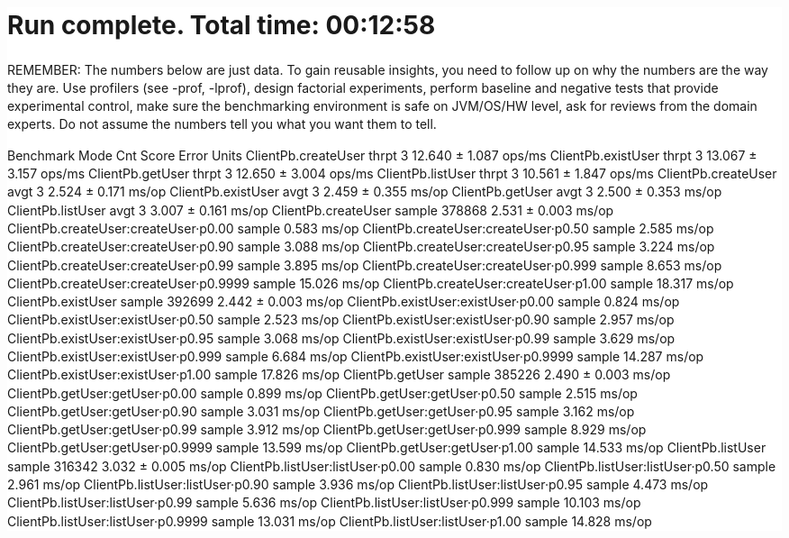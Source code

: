 
# Run complete. Total time: 00:12:58

REMEMBER: The numbers below are just data. To gain reusable insights, you need to follow up on
why the numbers are the way they are. Use profilers (see -prof, -lprof), design factorial
experiments, perform baseline and negative tests that provide experimental control, make sure
the benchmarking environment is safe on JVM/OS/HW level, ask for reviews from the domain experts.
Do not assume the numbers tell you what you want them to tell.

Benchmark                                 Mode     Cnt   Score   Error   Units
ClientPb.createUser                      thrpt       3  12.640 ± 1.087  ops/ms
ClientPb.existUser                       thrpt       3  13.067 ± 3.157  ops/ms
ClientPb.getUser                         thrpt       3  12.650 ± 3.004  ops/ms
ClientPb.listUser                        thrpt       3  10.561 ± 1.847  ops/ms
ClientPb.createUser                       avgt       3   2.524 ± 0.171   ms/op
ClientPb.existUser                        avgt       3   2.459 ± 0.355   ms/op
ClientPb.getUser                          avgt       3   2.500 ± 0.353   ms/op
ClientPb.listUser                         avgt       3   3.007 ± 0.161   ms/op
ClientPb.createUser                     sample  378868   2.531 ± 0.003   ms/op
ClientPb.createUser:createUser·p0.00    sample           0.583           ms/op
ClientPb.createUser:createUser·p0.50    sample           2.585           ms/op
ClientPb.createUser:createUser·p0.90    sample           3.088           ms/op
ClientPb.createUser:createUser·p0.95    sample           3.224           ms/op
ClientPb.createUser:createUser·p0.99    sample           3.895           ms/op
ClientPb.createUser:createUser·p0.999   sample           8.653           ms/op
ClientPb.createUser:createUser·p0.9999  sample          15.026           ms/op
ClientPb.createUser:createUser·p1.00    sample          18.317           ms/op
ClientPb.existUser                      sample  392699   2.442 ± 0.003   ms/op
ClientPb.existUser:existUser·p0.00      sample           0.824           ms/op
ClientPb.existUser:existUser·p0.50      sample           2.523           ms/op
ClientPb.existUser:existUser·p0.90      sample           2.957           ms/op
ClientPb.existUser:existUser·p0.95      sample           3.068           ms/op
ClientPb.existUser:existUser·p0.99      sample           3.629           ms/op
ClientPb.existUser:existUser·p0.999     sample           6.684           ms/op
ClientPb.existUser:existUser·p0.9999    sample          14.287           ms/op
ClientPb.existUser:existUser·p1.00      sample          17.826           ms/op
ClientPb.getUser                        sample  385226   2.490 ± 0.003   ms/op
ClientPb.getUser:getUser·p0.00          sample           0.899           ms/op
ClientPb.getUser:getUser·p0.50          sample           2.515           ms/op
ClientPb.getUser:getUser·p0.90          sample           3.031           ms/op
ClientPb.getUser:getUser·p0.95          sample           3.162           ms/op
ClientPb.getUser:getUser·p0.99          sample           3.912           ms/op
ClientPb.getUser:getUser·p0.999         sample           8.929           ms/op
ClientPb.getUser:getUser·p0.9999        sample          13.599           ms/op
ClientPb.getUser:getUser·p1.00          sample          14.533           ms/op
ClientPb.listUser                       sample  316342   3.032 ± 0.005   ms/op
ClientPb.listUser:listUser·p0.00        sample           0.830           ms/op
ClientPb.listUser:listUser·p0.50        sample           2.961           ms/op
ClientPb.listUser:listUser·p0.90        sample           3.936           ms/op
ClientPb.listUser:listUser·p0.95        sample           4.473           ms/op
ClientPb.listUser:listUser·p0.99        sample           5.636           ms/op
ClientPb.listUser:listUser·p0.999       sample          10.103           ms/op
ClientPb.listUser:listUser·p0.9999      sample          13.031           ms/op
ClientPb.listUser:listUser·p1.00        sample          14.828           ms/op
